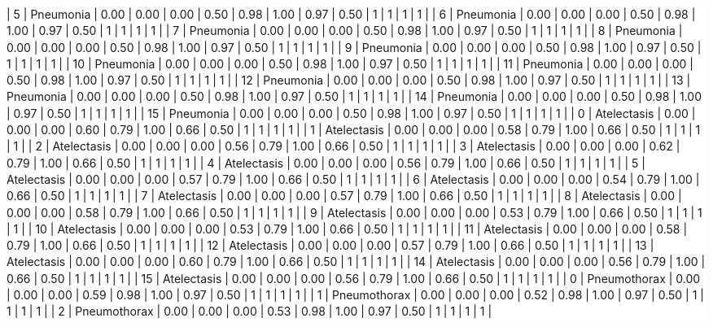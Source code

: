 |     5 | Pneumonia                  |        0.00 |   0.00 |      0.00 |          0.50 |         0.98 |   1.00 |      0.97 |          0.50 |             1 |      1 |         1 |             1 |
|     6 | Pneumonia                  |        0.00 |   0.00 |      0.00 |          0.50 |         0.98 |   1.00 |      0.97 |          0.50 |             1 |      1 |         1 |             1 |
|     7 | Pneumonia                  |        0.00 |   0.00 |      0.00 |          0.50 |         0.98 |   1.00 |      0.97 |          0.50 |             1 |      1 |         1 |             1 |
|     8 | Pneumonia                  |        0.00 |   0.00 |      0.00 |          0.50 |         0.98 |   1.00 |      0.97 |          0.50 |             1 |      1 |         1 |             1 |
|     9 | Pneumonia                  |        0.00 |   0.00 |      0.00 |          0.50 |         0.98 |   1.00 |      0.97 |          0.50 |             1 |      1 |         1 |             1 |
|    10 | Pneumonia                  |        0.00 |   0.00 |      0.00 |          0.50 |         0.98 |   1.00 |      0.97 |          0.50 |             1 |      1 |         1 |             1 |
|    11 | Pneumonia                  |        0.00 |   0.00 |      0.00 |          0.50 |         0.98 |   1.00 |      0.97 |          0.50 |             1 |      1 |         1 |             1 |
|    12 | Pneumonia                  |        0.00 |   0.00 |      0.00 |          0.50 |         0.98 |   1.00 |      0.97 |          0.50 |             1 |      1 |         1 |             1 |
|    13 | Pneumonia                  |        0.00 |   0.00 |      0.00 |          0.50 |         0.98 |   1.00 |      0.97 |          0.50 |             1 |      1 |         1 |             1 |
|    14 | Pneumonia                  |        0.00 |   0.00 |      0.00 |          0.50 |         0.98 |   1.00 |      0.97 |          0.50 |             1 |      1 |         1 |             1 |
|    15 | Pneumonia                  |        0.00 |   0.00 |      0.00 |          0.50 |         0.98 |   1.00 |      0.97 |          0.50 |             1 |      1 |         1 |             1 |
|     0 | Atelectasis                |        0.00 |   0.00 |      0.00 |          0.60 |         0.79 |   1.00 |      0.66 |          0.50 |             1 |      1 |         1 |             1 |
|     1 | Atelectasis                |        0.00 |   0.00 |      0.00 |          0.58 |         0.79 |   1.00 |      0.66 |          0.50 |             1 |      1 |         1 |             1 |
|     2 | Atelectasis                |        0.00 |   0.00 |      0.00 |          0.56 |         0.79 |   1.00 |      0.66 |          0.50 |             1 |      1 |         1 |             1 |
|     3 | Atelectasis                |        0.00 |   0.00 |      0.00 |          0.62 |         0.79 |   1.00 |      0.66 |          0.50 |             1 |      1 |         1 |             1 |
|     4 | Atelectasis                |        0.00 |   0.00 |      0.00 |          0.56 |         0.79 |   1.00 |      0.66 |          0.50 |             1 |      1 |         1 |             1 |
|     5 | Atelectasis                |        0.00 |   0.00 |      0.00 |          0.57 |         0.79 |   1.00 |      0.66 |          0.50 |             1 |      1 |         1 |             1 |
|     6 | Atelectasis                |        0.00 |   0.00 |      0.00 |          0.54 |         0.79 |   1.00 |      0.66 |          0.50 |             1 |      1 |         1 |             1 |
|     7 | Atelectasis                |        0.00 |   0.00 |      0.00 |          0.57 |         0.79 |   1.00 |      0.66 |          0.50 |             1 |      1 |         1 |             1 |
|     8 | Atelectasis                |        0.00 |   0.00 |      0.00 |          0.58 |         0.79 |   1.00 |      0.66 |          0.50 |             1 |      1 |         1 |             1 |
|     9 | Atelectasis                |        0.00 |   0.00 |      0.00 |          0.53 |         0.79 |   1.00 |      0.66 |          0.50 |             1 |      1 |         1 |             1 |
|    10 | Atelectasis                |        0.00 |   0.00 |      0.00 |          0.53 |         0.79 |   1.00 |      0.66 |          0.50 |             1 |      1 |         1 |             1 |
|    11 | Atelectasis                |        0.00 |   0.00 |      0.00 |          0.58 |         0.79 |   1.00 |      0.66 |          0.50 |             1 |      1 |         1 |             1 |
|    12 | Atelectasis                |        0.00 |   0.00 |      0.00 |          0.57 |         0.79 |   1.00 |      0.66 |          0.50 |             1 |      1 |         1 |             1 |
|    13 | Atelectasis                |        0.00 |   0.00 |      0.00 |          0.60 |         0.79 |   1.00 |      0.66 |          0.50 |             1 |      1 |         1 |             1 |
|    14 | Atelectasis                |        0.00 |   0.00 |      0.00 |          0.56 |         0.79 |   1.00 |      0.66 |          0.50 |             1 |      1 |         1 |             1 |
|    15 | Atelectasis                |        0.00 |   0.00 |      0.00 |          0.56 |         0.79 |   1.00 |      0.66 |          0.50 |             1 |      1 |         1 |             1 |
|     0 | Pneumothorax               |        0.00 |   0.00 |      0.00 |          0.59 |         0.98 |   1.00 |      0.97 |          0.50 |             1 |      1 |         1 |             1 |
|     1 | Pneumothorax               |        0.00 |   0.00 |      0.00 |          0.52 |         0.98 |   1.00 |      0.97 |          0.50 |             1 |      1 |         1 |             1 |
|     2 | Pneumothorax               |        0.00 |   0.00 |      0.00 |          0.53 |         0.98 |   1.00 |      0.97 |          0.50 |             1 |      1 |         1 |             1 |